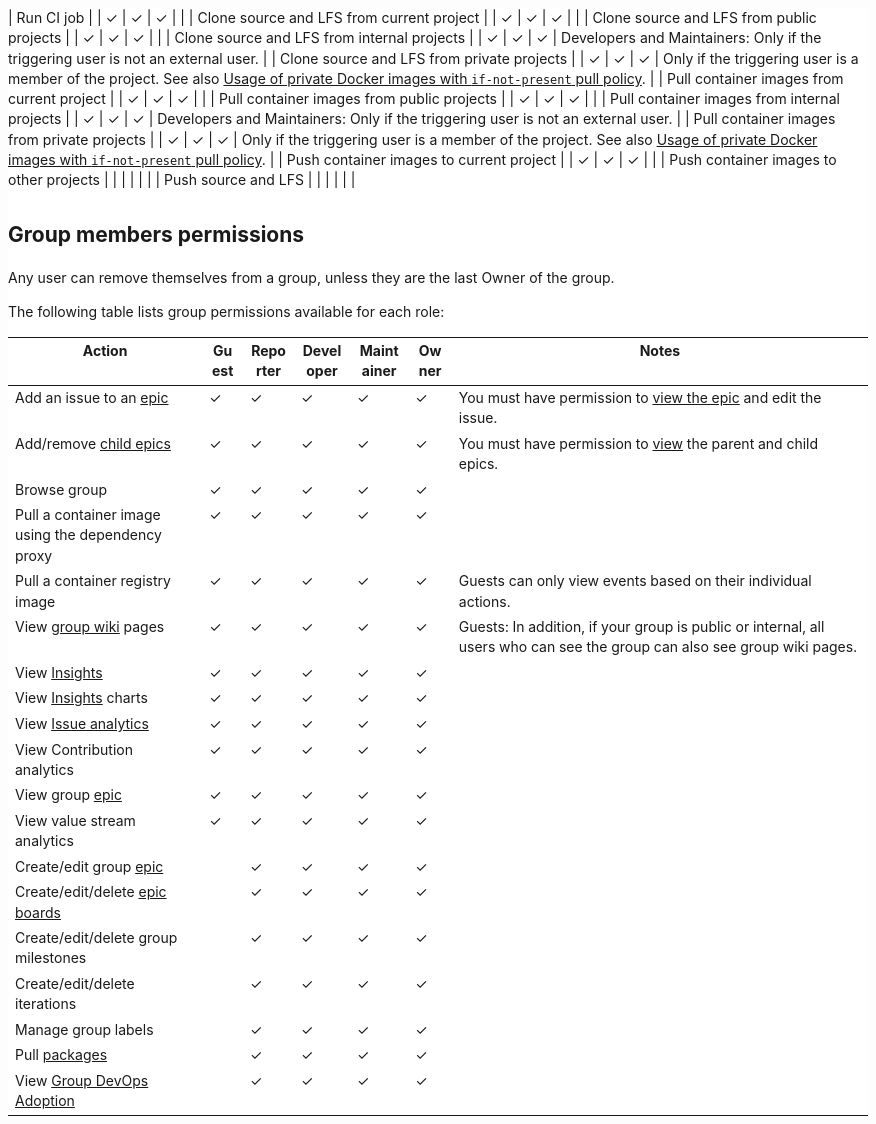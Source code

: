 | Run CI job                                   |                 | ✓         | ✓          | ✓             |       |
| Clone source and LFS from current project    |                 | ✓         | ✓          | ✓             |       |
| Clone source and LFS from public projects    |                 | ✓         | ✓          | ✓             |       |
| Clone source and LFS from internal projects  |                 | ✓         | ✓          | ✓             | Developers and Maintainers: Only if the triggering user is not an external user. |
| Clone source and LFS from private projects   |                 | ✓         | ✓          | ✓             | Only if the triggering user is a member of the project. See also [Usage of private Docker images with `if-not-present` pull policy](https://docs.gitlab.com/runner/security/index.html#usage-of-private-docker-images-with-if-not-present-pull-policy). |
| Pull container images from current project   |                 | ✓         | ✓          | ✓             |       |
| Pull container images from public projects   |                 | ✓         | ✓          | ✓             |       |
| Pull container images from internal projects |                 | ✓         | ✓          | ✓             | Developers and Maintainers: Only if the triggering user is not an external user. |
| Pull container images from private projects  |                 | ✓         | ✓          | ✓             | Only if the triggering user is a member of the project. See also [Usage of private Docker images with `if-not-present` pull policy](https://docs.gitlab.com/runner/security/index.html#usage-of-private-docker-images-with-if-not-present-pull-policy). |
| Push container images to current project     |                 | ✓         | ✓          | ✓             |       |
| Push container images to other projects      |                 |           |            |               |       |
| Push source and LFS                          |                 |           |            |               |       |

## Group members permissions

Any user can remove themselves from a group, unless they are the last Owner of
the group.

The following table lists group permissions available for each role:



| Action                                                                                  | Guest | Reporter | Developer | Maintainer | Owner | Notes |
|-----------------------------------------------------------------------------------------|-------|----------|-----------|------------|-------|-------|
| Add an issue to an [epic](group/epics/index.md)                                         | ✓     | ✓        | ✓         | ✓          | ✓     | You must have permission to [view the epic](group/epics/manage_epics.md#who-can-view-an-epic) and edit the issue. |
| Add/remove [child epics](group/epics/manage_epics.md#multi-level-child-epics)           | ✓     | ✓        | ✓         | ✓          | ✓     | You must have permission to [view](group/epics/manage_epics.md#who-can-view-an-epic) the parent and child epics. |
| Browse group                                                                            | ✓     | ✓        | ✓         | ✓          | ✓     |       |
| Pull a container image using the dependency proxy                                       | ✓     | ✓        | ✓         | ✓          | ✓     |       |
| Pull a container registry image                                                         | ✓     | ✓        | ✓         | ✓          | ✓     | Guests can only view events based on their individual actions. |
| View [group wiki](project/wiki/group.md) pages                                          | ✓     | ✓        | ✓         | ✓          | ✓     | Guests: In addition, if your group is public or internal, all users who can see the group can also see group wiki pages. |
| View [Insights](project/insights/index.md)                                              | ✓     | ✓        | ✓         | ✓          | ✓     |       |
| View [Insights](project/insights/index.md) charts                                       | ✓     | ✓        | ✓         | ✓          | ✓     |       |
| View [Issue analytics](group/issues_analytics/index.md)                                    | ✓     | ✓        | ✓         | ✓          | ✓     |       |
| View Contribution analytics                                                             | ✓     | ✓        | ✓         | ✓          | ✓     |       |
| View group [epic](group/epics/index.md)                                                 | ✓     | ✓        | ✓         | ✓          | ✓     |       |
| View value stream analytics                                                             | ✓     | ✓        | ✓         | ✓          | ✓     |       |
| Create/edit group [epic](group/epics/index.md)                                          |       | ✓        | ✓         | ✓          | ✓     |       |
| Create/edit/delete [epic boards](group/epics/epic_boards.md)                            |       | ✓        | ✓         | ✓          | ✓     |       |
| Create/edit/delete group milestones                                                     |       | ✓        | ✓         | ✓          | ✓     |       |
| Create/edit/delete iterations                                                           |       | ✓        | ✓         | ✓          | ✓     |       |
| Manage group labels                                                                     |       | ✓        | ✓         | ✓          | ✓     |       |
| Pull [packages](packages/index.md)                                                      |       | ✓        | ✓         | ✓          | ✓     |       |
| View [Group DevOps Adoption](group/devops_adoption/index.md)                            |       | ✓        | ✓         | ✓          | ✓     |       |